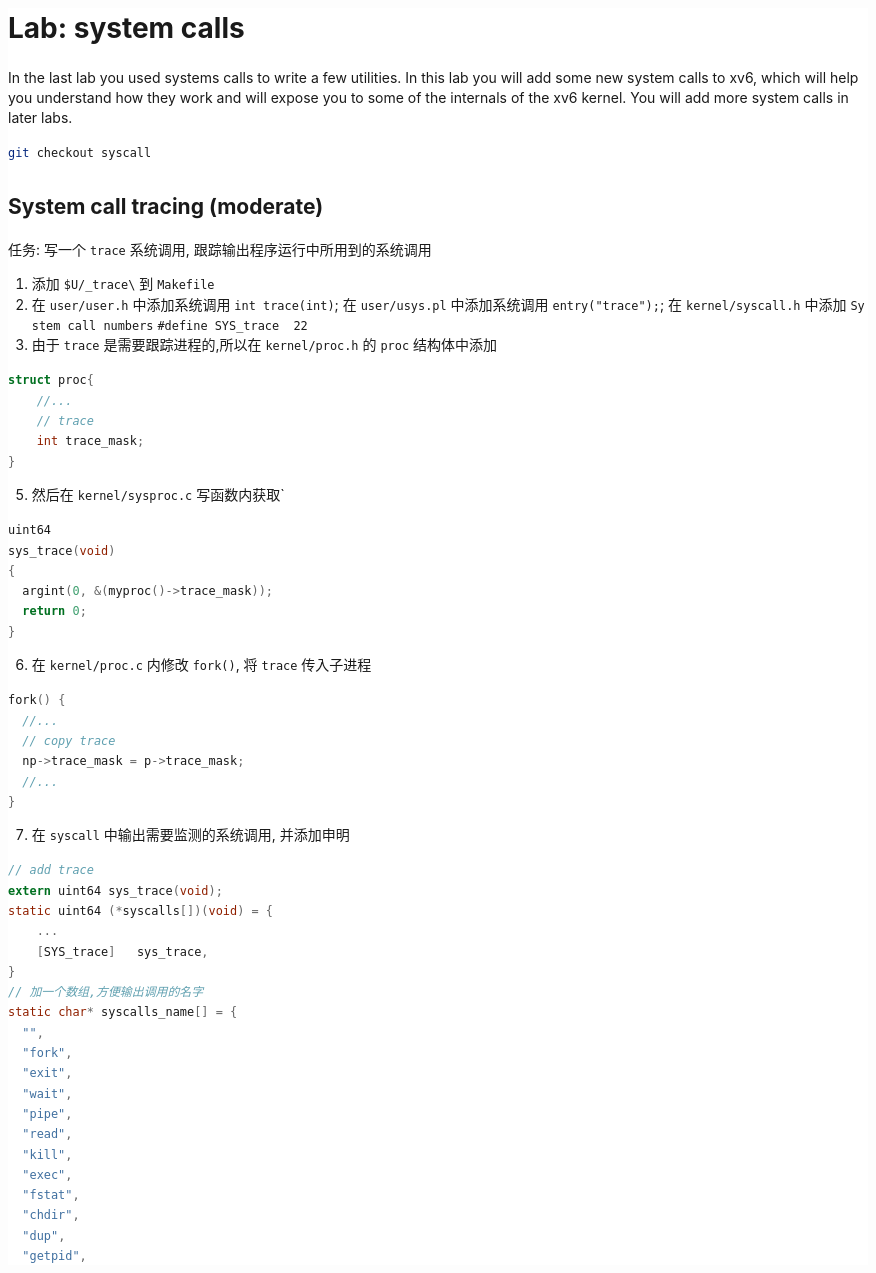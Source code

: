 # Lab: system calls

In the last lab you used systems calls to write a few utilities. In this lab you will add some new system calls to xv6, which will help you understand how they work and will expose you to some of the internals of the xv6 kernel. You will add more system calls in later labs.

```sh
git checkout syscall
```

## System call tracing (moderate)

任务: 写一个 `trace` 系统调用, 跟踪输出程序运行中所用到的系统调用

1. 添加 `$U/_trace\` 到 `Makefile`
2. 在 `user/user.h` 中添加系统调用 `int trace(int)`; 在 `user/usys.pl` 中添加系统调用 `entry("trace");`; 在 `kernel/syscall.h` 中添加 `System call numbers` `#define SYS_trace  22`
4. 由于 `trace` 是需要跟踪进程的,所以在 `kernel/proc.h` 的 `proc` 结构体中添加
```c
struct proc{
    //...
    // trace
    int trace_mask;
}
```
5. 然后在 `kernel/sysproc.c` 写函数内获取`
```c
uint64
sys_trace(void)
{
  argint(0, &(myproc()->trace_mask));
  return 0;
}
```
6. 在 `kernel/proc.c` 内修改 `fork()`, 将 `trace` 传入子进程
```c
fork() {
  //...
  // copy trace
  np->trace_mask = p->trace_mask;
  //...
}
```
7. 在 `syscall` 中输出需要监测的系统调用, 并添加申明
```c
// add trace
extern uint64 sys_trace(void);
static uint64 (*syscalls[])(void) = {
    ...
    [SYS_trace]   sys_trace,
}
// 加一个数组,方便输出调用的名字
static char* syscalls_name[] = {
  "",
  "fork",
  "exit",
  "wait", 
  "pipe", 
  "read",
  "kill", 
  "exec", 
  "fstat",  
  "chdir",
  "dup",
  "getpid",
```